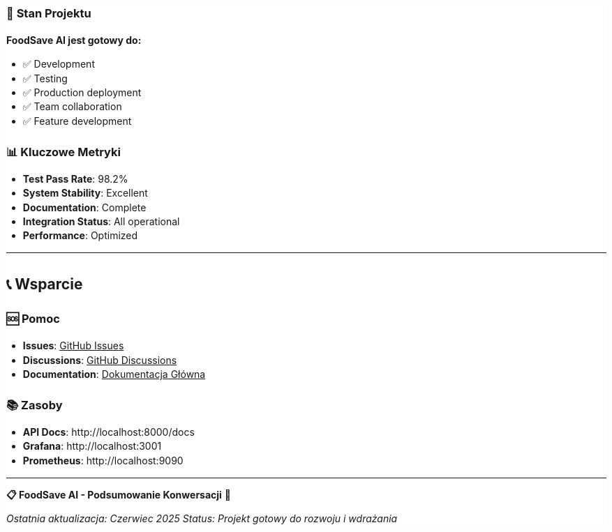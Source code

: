 ### 🚀 **Stan Projektu**

**FoodSave AI jest gotowy do:**
- ✅ Development
- ✅ Testing
- ✅ Production deployment
- ✅ Team collaboration
- ✅ Feature development

### 📊 **Kluczowe Metryki**

- **Test Pass Rate**: 98.2%
- **System Stability**: Excellent
- **Documentation**: Complete
- **Integration Status**: All operational
- **Performance**: Optimized

---

## 📞 Wsparcie

### 🆘 **Pomoc**
- **Issues**: [GitHub Issues](https://github.com/your-repo/issues)
- **Discussions**: [GitHub Discussions](https://github.com/your-repo/discussions)
- **Documentation**: [Dokumentacja Główna](README_MAIN.md)

### 📚 **Zasoby**
- **API Docs**: http://localhost:8000/docs
- **Grafana**: http://localhost:3001
- **Prometheus**: http://localhost:9090

---

**📋 FoodSave AI - Podsumowanie Konwersacji** 🚀

*Ostatnia aktualizacja: Czerwiec 2025*
*Status: Projekt gotowy do rozwoju i wdrażania* 